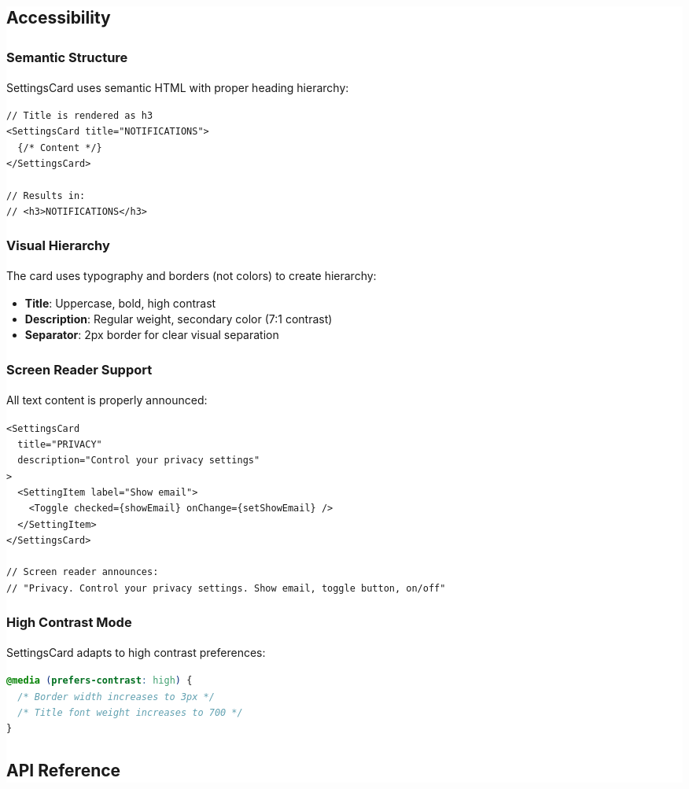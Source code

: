 ## Accessibility

### Semantic Structure

SettingsCard uses semantic HTML with proper heading hierarchy:

```tsx
// Title is rendered as h3
<SettingsCard title="NOTIFICATIONS">
  {/* Content */}
</SettingsCard>

// Results in:
// <h3>NOTIFICATIONS</h3>
```

### Visual Hierarchy

The card uses typography and borders (not colors) to create hierarchy:

- **Title**: Uppercase, bold, high contrast
- **Description**: Regular weight, secondary color (7:1 contrast)
- **Separator**: 2px border for clear visual separation

### Screen Reader Support

All text content is properly announced:

```tsx
<SettingsCard
  title="PRIVACY"
  description="Control your privacy settings"
>
  <SettingItem label="Show email">
    <Toggle checked={showEmail} onChange={setShowEmail} />
  </SettingItem>
</SettingsCard>

// Screen reader announces:
// "Privacy. Control your privacy settings. Show email, toggle button, on/off"
```

### High Contrast Mode

SettingsCard adapts to high contrast preferences:

```css
@media (prefers-contrast: high) {
  /* Border width increases to 3px */
  /* Title font weight increases to 700 */
}
```

## API Reference
